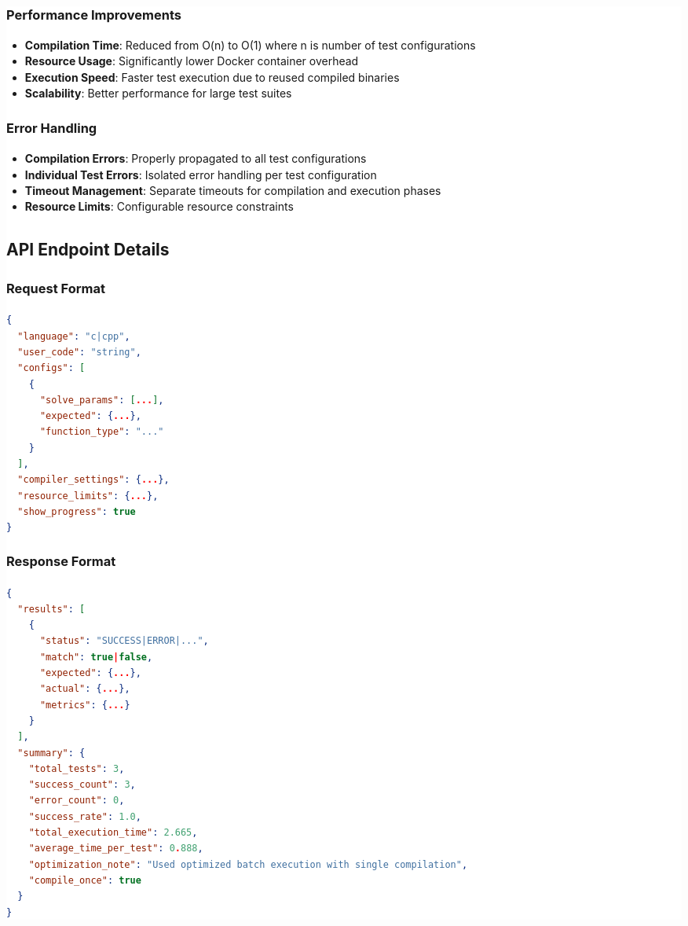### Performance Improvements

- **Compilation Time**: Reduced from O(n) to O(1) where n is number of test configurations
- **Resource Usage**: Significantly lower Docker container overhead
- **Execution Speed**: Faster test execution due to reused compiled binaries
- **Scalability**: Better performance for large test suites

### Error Handling

- **Compilation Errors**: Properly propagated to all test configurations
- **Individual Test Errors**: Isolated error handling per test configuration
- **Timeout Management**: Separate timeouts for compilation and execution phases
- **Resource Limits**: Configurable resource constraints

## API Endpoint Details

### Request Format
```json
{
  "language": "c|cpp",
  "user_code": "string",
  "configs": [
    {
      "solve_params": [...],
      "expected": {...},
      "function_type": "..."
    }
  ],
  "compiler_settings": {...},
  "resource_limits": {...},
  "show_progress": true
}
```

### Response Format
```json
{
  "results": [
    {
      "status": "SUCCESS|ERROR|...",
      "match": true|false,
      "expected": {...},
      "actual": {...},
      "metrics": {...}
    }
  ],
  "summary": {
    "total_tests": 3,
    "success_count": 3,
    "error_count": 0,
    "success_rate": 1.0,
    "total_execution_time": 2.665,
    "average_time_per_test": 0.888,
    "optimization_note": "Used optimized batch execution with single compilation",
    "compile_once": true
  }
}
```
